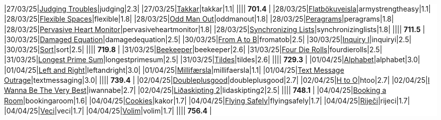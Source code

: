 |27/03/25|[Judging Troubles](https://open.kattis.com/problems/judging)|judging|2.3|
|27/03/25|[Takkar](https://open.kattis.com/problems/takkar)|takkar|1.1|
|||| **701.4** |
|28/03/25|[Flatbökuveisla](https://open.kattis.com/problems/flatbokuveisla)|armystrengtheasy|1.1|
|28/03/25|[Flexible Spaces](https://open.kattis.com/problems/flexible)|flexible|1.8|
|28/03/25|[Odd Man Out](https://open.kattis.com/problems/oddmanout)|oddmanout|1.8|
|28/03/25|[Peragrams](https://open.kattis.com/problems/peragrams)|peragrams|1.8|
|28/03/25|[Pervasive Heart Monitor](https://open.kattis.com/problems/pervasiveheartmonitor)|pervasiveheartmonitor|1.8|
|28/03/25|[Synchronizing Lists](https://open.kattis.com/problems/synchronizinglists)|synchronizinglists|1.8|
|||| **711.5** |
|30/03/25|[Damaged Equation](https://open.kattis.com/problems/damagedequation)|damagedequation|2.5|
|30/03/25|[From A to B](https://open.kattis.com/problems/fromatob)|fromatob|2.5|
|30/03/25|[Inquiry I](https://open.kattis.com/problems/inquiryi)|inquiryi|2.5|
|30/03/25|[Sort](https://open.kattis.com/problems/sort)|sort|2.5|
|||| **719.8** |
|31/03/25|[Beekeeper](https://open.kattis.com/problems/beekeeper)|beekeeper|2.6|
|31/03/25|[Four Die Rolls](https://open.kattis.com/problems/fourdierolls)|fourdierolls|2.5|
|31/03/25|[Longest Prime Sum](https://open.kattis.com/problems/longestprimesum)|longestprimesum|2.5|
|31/03/25|[Tildes](https://open.kattis.com/problems/tildes)|tildes|2.6|
|||| **729.3** |
|01/04/25|[Alphabet](https://open.kattis.com/problems/alphabet)|alphabet|3.0|
|01/04/25|[Left and Right](https://open.kattis.com/problems/leftandright)|leftandright|3.0|
|01/04/25|[Millifærsla](https://open.kattis.com/problems/millifaersla)|millifaersla|1.1|
|01/04/25|[Text Message Outrage](https://open.kattis.com/problems/textmessaging)|textmessaging|3.0|
|||| **739.4** |
|02/04/25|[Doubleplusgood](https://open.kattis.com/problems/doubleplusgood)|doubleplusgood|2.7|
|02/04/25|[H to O](https://open.kattis.com/problems/htoo)|htoo|2.7|
|02/04/25|[I Wanna Be The Very Best](https://open.kattis.com/problems/iwannabe)|iwannabe|2.7|
|02/04/25|[Liðaskipting 2](https://open.kattis.com/problems/lidaskipting2)|lidaskipting2|2.5|
|||| **748.1** |
|04/04/25|[Booking a Room](https://open.kattis.com/problems/bookingaroom)|bookingaroom|1.6|
|04/04/25|[Cookies](https://open.kattis.com/problems/kakor)|kakor|1.7|
|04/04/25|[Flying Safely](https://open.kattis.com/problems/flyingsafely)|flyingsafely|1.7|
|04/04/25|[Riječi](https://open.kattis.com/problems/rijeci)|rijeci|1.7|
|04/04/25|[Veci](https://open.kattis.com/problems/veci)|veci|1.7|
|04/04/25|[Volim](https://open.kattis.com/problems/volim)|volim|1.7|
|||| **756.4** |